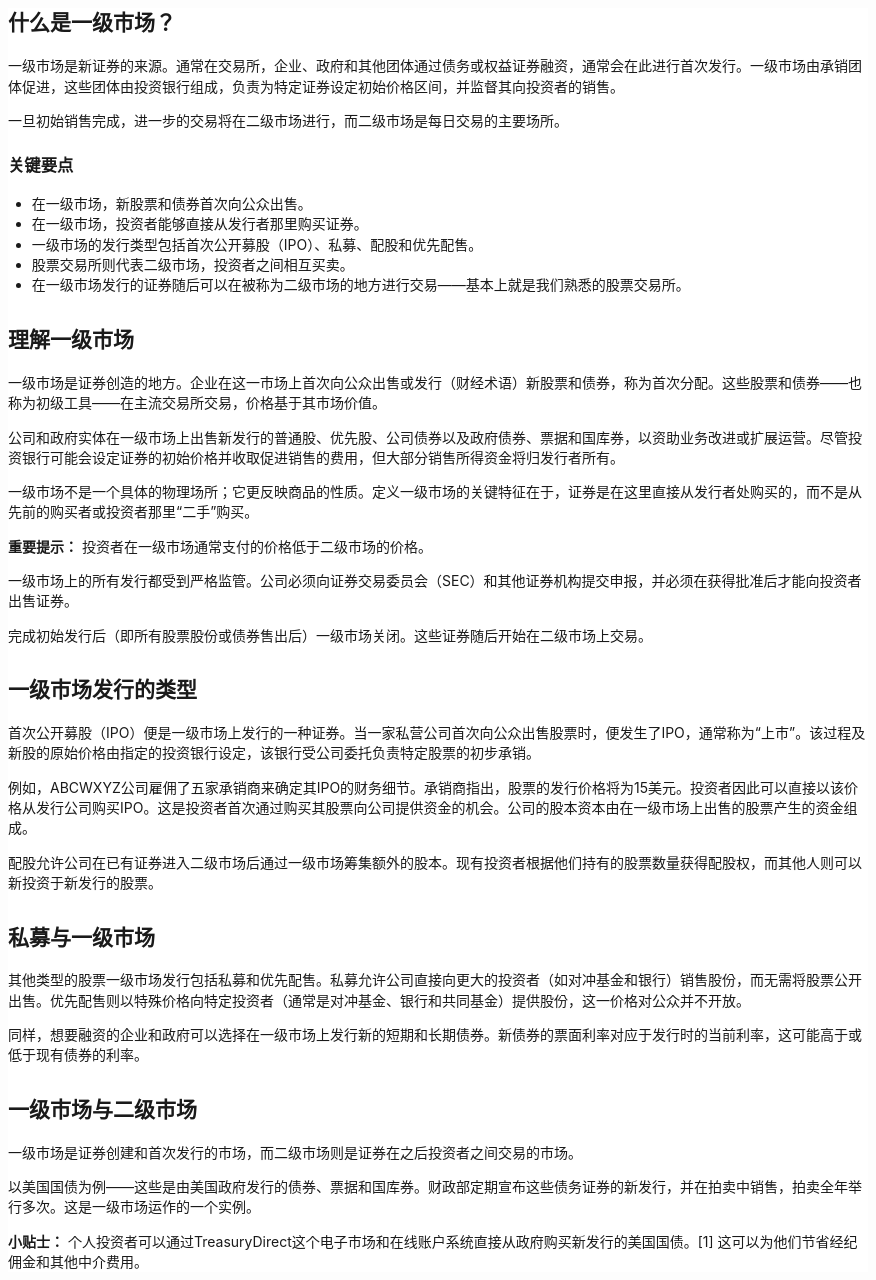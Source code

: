 ## 什么是一级市场？

一级市场是新证券的来源。通常在交易所，企业、政府和其他团体通过债务或权益证券融资，通常会在此进行首次发行。一级市场由承销团体促进，这些团体由投资银行组成，负责为特定证券设定初始价格区间，并监督其向投资者的销售。

一旦初始销售完成，进一步的交易将在二级市场进行，而二级市场是每日交易的主要场所。

### 关键要点

- 在一级市场，新股票和债券首次向公众出售。
- 在一级市场，投资者能够直接从发行者那里购买证券。
- 一级市场的发行类型包括首次公开募股（IPO）、私募、配股和优先配售。
- 股票交易所则代表二级市场，投资者之间相互买卖。
- 在一级市场发行的证券随后可以在被称为二级市场的地方进行交易——基本上就是我们熟悉的股票交易所。

## 理解一级市场

一级市场是证券创造的地方。企业在这一市场上首次向公众出售或发行（财经术语）新股票和债券，称为首次分配。这些股票和债券——也称为初级工具——在主流交易所交易，价格基于其市场价值。

公司和政府实体在一级市场上出售新发行的普通股、优先股、公司债券以及政府债券、票据和国库券，以资助业务改进或扩展运营。尽管投资银行可能会设定证券的初始价格并收取促进销售的费用，但大部分销售所得资金将归发行者所有。

一级市场不是一个具体的物理场所；它更反映商品的性质。定义一级市场的关键特征在于，证券是在这里直接从发行者处购买的，而不是从先前的购买者或投资者那里“二手”购买。

**重要提示：** 投资者在一级市场通常支付的价格低于二级市场的价格。

一级市场上的所有发行都受到严格监管。公司必须向证券交易委员会（SEC）和其他证券机构提交申报，并必须在获得批准后才能向投资者出售证券。

完成初始发行后（即所有股票股份或债券售出后）一级市场关闭。这些证券随后开始在二级市场上交易。

## 一级市场发行的类型

首次公开募股（IPO）便是一级市场上发行的一种证券。当一家私营公司首次向公众出售股票时，便发生了IPO，通常称为“上市”。该过程及新股的原始价格由指定的投资银行设定，该银行受公司委托负责特定股票的初步承销。

例如，ABCWXYZ公司雇佣了五家承销商来确定其IPO的财务细节。承销商指出，股票的发行价格将为15美元。投资者因此可以直接以该价格从发行公司购买IPO。这是投资者首次通过购买其股票向公司提供资金的机会。公司的股本资本由在一级市场上出售的股票产生的资金组成。

配股允许公司在已有证券进入二级市场后通过一级市场筹集额外的股本。现有投资者根据他们持有的股票数量获得配股权，而其他人则可以新投资于新发行的股票。

## 私募与一级市场

其他类型的股票一级市场发行包括私募和优先配售。私募允许公司直接向更大的投资者（如对冲基金和银行）销售股份，而无需将股票公开出售。优先配售则以特殊价格向特定投资者（通常是对冲基金、银行和共同基金）提供股份，这一价格对公众并不开放。

同样，想要融资的企业和政府可以选择在一级市场上发行新的短期和长期债券。新债券的票面利率对应于发行时的当前利率，这可能高于或低于现有债券的利率。

## 一级市场与二级市场

一级市场是证券创建和首次发行的市场，而二级市场则是证券在之后投资者之间交易的市场。

以美国国债为例——这些是由美国政府发行的债券、票据和国库券。财政部定期宣布这些债务证券的新发行，并在拍卖中销售，拍卖全年举行多次。这是一级市场运作的一个实例。

**小贴士：** 个人投资者可以通过TreasuryDirect这个电子市场和在线账户系统直接从政府购买新发行的美国国债。[1] 这可以为他们节省经纪佣金和其他中介费用。

